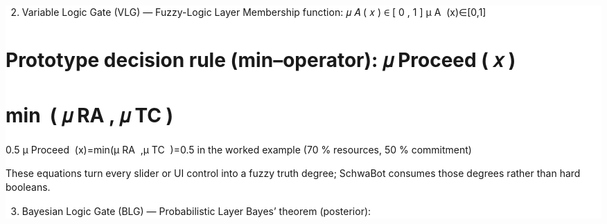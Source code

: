 2. Variable Logic Gate (VLG) — Fuzzy-Logic Layer
Membership function: 
𝜇
𝐴
(
𝑥
)
∈
[
0
,
1
]
μ 
A
​
 (x)∈[0,1] 

Prototype decision rule (min–operator): 
𝜇
Proceed
(
𝑥
)
=
min
⁡
(
𝜇
RA
,
𝜇
TC
)
=
0.5
μ 
Proceed
​
 (x)=min(μ 
RA
​
 ,μ 
TC
​
 )=0.5 in the worked example (70 % resources, 50 % commitment) 

These equations turn every slider or UI control into a fuzzy truth degree; SchwaBot consumes those degrees rather than hard booleans.

3. Bayesian Logic Gate (BLG) — Probabilistic Layer
Bayes’ theorem (posterior):
